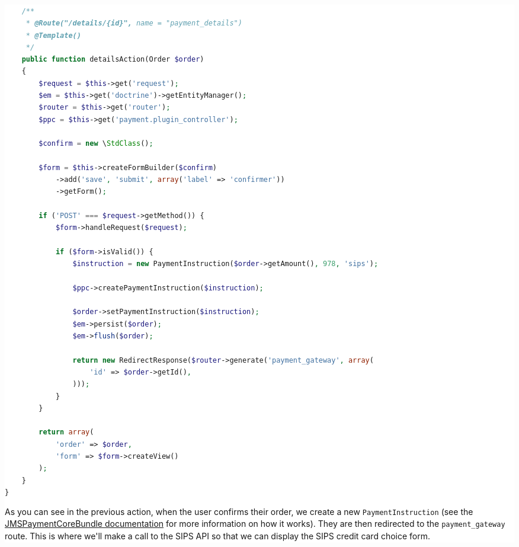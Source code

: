 ``` php
    /**
     * @Route("/details/{id}", name = "payment_details")
     * @Template()
     */
    public function detailsAction(Order $order)
    {
        $request = $this->get('request');
        $em = $this->get('doctrine')->getEntityManager();
        $router = $this->get('router');
        $ppc = $this->get('payment.plugin_controller');

        $confirm = new \StdClass();

        $form = $this->createFormBuilder($confirm)
            ->add('save', 'submit', array('label' => 'confirmer'))
            ->getForm();

        if ('POST' === $request->getMethod()) {
            $form->handleRequest($request);

            if ($form->isValid()) {
                $instruction = new PaymentInstruction($order->getAmount(), 978, 'sips');

                $ppc->createPaymentInstruction($instruction);

                $order->setPaymentInstruction($instruction);
                $em->persist($order);
                $em->flush($order);

                return new RedirectResponse($router->generate('payment_gateway', array(
                    'id' => $order->getId(),
                )));
            }
        }

        return array(
            'order' => $order,
            'form' => $form->createView()
        );
    }
}
```


As you can see in the previous action, when the user confirms their order, we
create a new `PaymentInstruction` (see the
[JMSPaymentCoreBundle documentation](http://jmsyst.com/bundles/JMSPaymentCoreBundle/master/model)
for more information on how it works).
They are then redirected to the `payment_gateway` route.
This is where we'll make a call to the SIPS API so that we can display the SIPS
credit card choice form.
